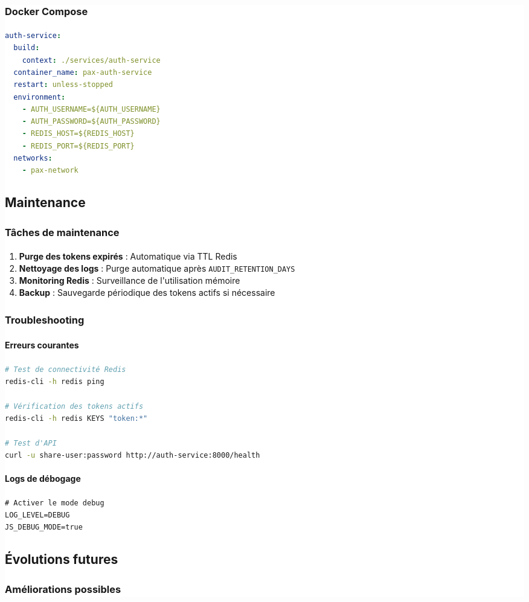 ### Docker Compose

```yaml
auth-service:
  build:
    context: ./services/auth-service
  container_name: pax-auth-service
  restart: unless-stopped
  environment:
    - AUTH_USERNAME=${AUTH_USERNAME}
    - AUTH_PASSWORD=${AUTH_PASSWORD}
    - REDIS_HOST=${REDIS_HOST}
    - REDIS_PORT=${REDIS_PORT}
  networks:
    - pax-network
```

## Maintenance

### Tâches de maintenance

1. **Purge des tokens expirés** : Automatique via TTL Redis
2. **Nettoyage des logs** : Purge automatique après `AUDIT_RETENTION_DAYS`
3. **Monitoring Redis** : Surveillance de l'utilisation mémoire
4. **Backup** : Sauvegarde périodique des tokens actifs si nécessaire

### Troubleshooting

#### Erreurs courantes

```bash
# Test de connectivité Redis
redis-cli -h redis ping

# Vérification des tokens actifs
redis-cli -h redis KEYS "token:*"

# Test d'API
curl -u share-user:password http://auth-service:8000/health
```

#### Logs de débogage

```env
# Activer le mode debug
LOG_LEVEL=DEBUG
JS_DEBUG_MODE=true
```

## Évolutions futures

### Améliorations possibles
